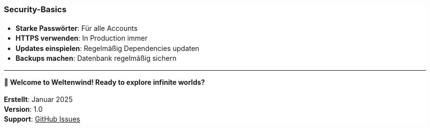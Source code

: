 ### **Security-Basics**
- **Starke Passwörter**: Für alle Accounts
- **HTTPS verwenden**: In Production immer
- **Updates einspielen**: Regelmäßig Dependencies updaten
- **Backups machen**: Datenbank regelmäßig sichern

---

**🎉 Welcome to Weltenwind! Ready to explore infinite worlds?**

**Erstellt**: Januar 2025  
**Version**: 1.0  
**Support**: [GitHub Issues](https://github.com/dasBoooot/weltenwind/issues)